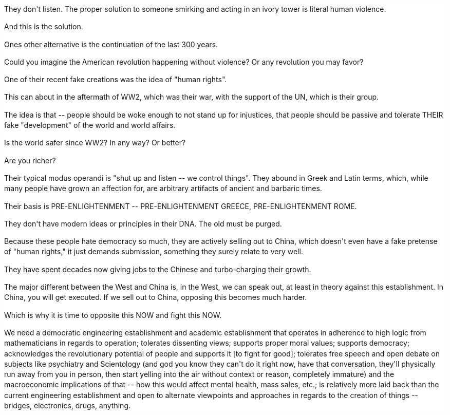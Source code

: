 They don\'t listen. The proper solution to someone smirking and acting
in an ivory tower is literal human violence.

And this is the solution.

Ones other alternative is the continuation of the last 300 years.

Could you imagine the American revolution happening without violence? Or
any revolution you may favor?

One of their recent fake creations was the idea of \"human rights\".

This can about in the aftermath of WW2, which was their war, with the
support of the UN, which is their group.

The idea is that -- people should be woke enough to not stand up for
injustices, that people should be passive and tolerate THEIR fake
"development" of the world and world affairs.

Is the world safer since WW2? In any way? Or better?

Are you richer?

Their typical modus operandi is \"shut up and listen -- we control
things\". They abound in Greek and Latin terms, which, while many people
have grown an affection for, are arbitrary artifacts of ancient and
barbaric times.

Their basis is PRE-ENLIGHTENMENT -- PRE-ENLIGHTENMENT GREECE,
PRE-ENLIGHTENMENT ROME.

They don\'t have modern ideas or principles in their DNA. The old must
be purged.

Because these people hate democracy so much, they are actively selling
out to China, which doesn\'t even have a fake pretense of "human
rights," it just demands submission, something they surely relate to
very well.

They have spent decades now giving jobs to the Chinese and
turbo-charging their growth.

The major different between the West and China is, in the West, we can
speak out, at least in theory against this establishment. In China, you
will get executed. If we sell out to China, opposing this becomes much
harder.

Which is why it is time to opposite this NOW and fight this NOW.

We need a democratic engineering establishment and academic
establishment that operates in adherence to high logic from
mathematicians in regards to operation; tolerates dissenting views;
supports proper moral values; supports democracy; acknowledges the
revolutionary potential of people and supports it \[to fight for good\];
tolerates free speech and open debate on subjects like psychiatry and
Scientology (and god you know they can\'t do it right now, have that
conversation, they\'ll physically run away from you in person, then
start yelling into the air without context or reason, completely
immature) and the macroeconomic implications of that -- how this would
affect mental health, mass sales, etc.; is relatively more laid back
than the current engineering establishment and open to alternate
viewpoints and approaches in regards to the creation of things --
bridges, electronics, drugs, anything.
